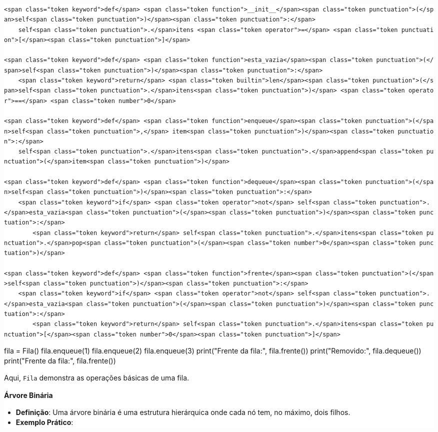     <span class="token keyword">def</span> <span class="token function">__init__</span><span class="token punctuation">(</span>self<span class="token punctuation">)</span><span class="token punctuation">:</span>
        self<span class="token punctuation">.</span>itens <span class="token operator">=</span> <span class="token punctuation">[</span><span class="token punctuation">]</span>

    <span class="token keyword">def</span> <span class="token function">esta_vazia</span><span class="token punctuation">(</span>self<span class="token punctuation">)</span><span class="token punctuation">:</span>
        <span class="token keyword">return</span> <span class="token builtin">len</span><span class="token punctuation">(</span>self<span class="token punctuation">.</span>itens<span class="token punctuation">)</span> <span class="token operator">==</span> <span class="token number">0</span>

    <span class="token keyword">def</span> <span class="token function">enqueue</span><span class="token punctuation">(</span>self<span class="token punctuation">,</span> item<span class="token punctuation">)</span><span class="token punctuation">:</span>
        self<span class="token punctuation">.</span>itens<span class="token punctuation">.</span>append<span class="token punctuation">(</span>item<span class="token punctuation">)</span>

    <span class="token keyword">def</span> <span class="token function">dequeue</span><span class="token punctuation">(</span>self<span class="token punctuation">)</span><span class="token punctuation">:</span>
        <span class="token keyword">if</span> <span class="token operator">not</span> self<span class="token punctuation">.</span>esta_vazia<span class="token punctuation">(</span><span class="token punctuation">)</span><span class="token punctuation">:</span>
            <span class="token keyword">return</span> self<span class="token punctuation">.</span>itens<span class="token punctuation">.</span>pop<span class="token punctuation">(</span><span class="token number">0</span><span class="token punctuation">)</span>

    <span class="token keyword">def</span> <span class="token function">frente</span><span class="token punctuation">(</span>self<span class="token punctuation">)</span><span class="token punctuation">:</span>
        <span class="token keyword">if</span> <span class="token operator">not</span> self<span class="token punctuation">.</span>esta_vazia<span class="token punctuation">(</span><span class="token punctuation">)</span><span class="token punctuation">:</span>
            <span class="token keyword">return</span> self<span class="token punctuation">.</span>itens<span class="token punctuation">[</span><span class="token number">0</span><span class="token punctuation">]</span>

fila <span class="token operator">=</span> Fila<span class="token punctuation">(</span><span class="token punctuation">)</span>
fila<span class="token punctuation">.</span>enqueue<span class="token punctuation">(</span><span class="token number">1</span><span class="token punctuation">)</span>
fila<span class="token punctuation">.</span>enqueue<span class="token punctuation">(</span><span class="token number">2</span><span class="token punctuation">)</span>
fila<span class="token punctuation">.</span>enqueue<span class="token punctuation">(</span><span class="token number">3</span><span class="token punctuation">)</span>
<span class="token keyword">print</span><span class="token punctuation">(</span><span class="token string">"Frente da fila:"</span><span class="token punctuation">,</span> fila<span class="token punctuation">.</span>frente<span class="token punctuation">(</span><span class="token punctuation">)</span><span class="token punctuation">)</span>
<span class="token keyword">print</span><span class="token punctuation">(</span><span class="token string">"Removido:"</span><span class="token punctuation">,</span> fila<span class="token punctuation">.</span>dequeue<span class="token punctuation">(</span><span class="token punctuation">)</span><span class="token punctuation">)</span>
<span class="token keyword">print</span><span class="token punctuation">(</span><span class="token string">"Frente da fila:"</span><span class="token punctuation">,</span> fila<span class="token punctuation">.</span>frente<span class="token punctuation">(</span><span class="token punctuation">)</span><span class="token punctuation">)</span>
</code></pre>
<p>Aqui, <code>Fila</code> demonstra as operações básicas de uma fila.</p>
<p><strong>Árvore Binária</strong></p>
<ul>
<li><strong>Definição</strong>: Uma árvore binária é uma estrutura hierárquica onde cada nó tem, no máximo, dois filhos.</li>
<li><strong>Exemplo Prático</strong>:</li>